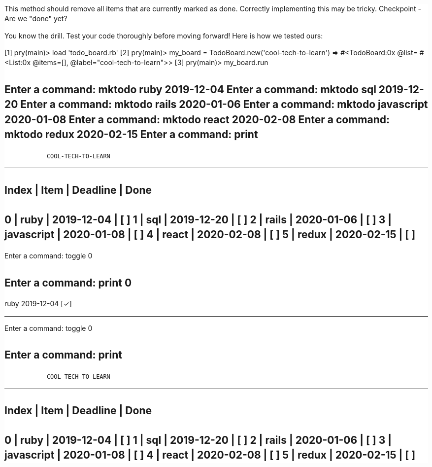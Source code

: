 This method should remove all items that are currently marked as done. Correctly implementing this may be tricky.
Checkpoint - Are we "done" yet?

You know the drill. Test your code thoroughly before moving forward! Here is how we tested ours:

[1] pry(main)> load 'todo_board.rb'
[2] pry(main)> my_board = TodoBoard.new('cool-tech-to-learn')
=> #<TodoBoard:0x
 @list=
  #<List:0x
   @items=[],
   @label="cool-tech-to-learn">>
[3] pry(main)> my_board.run

Enter a command: mktodo ruby 2019-12-04
Enter a command: mktodo sql 2019-12-20
Enter a command: mktodo rails 2020-01-06
Enter a command: mktodo javascript 2020-01-08
Enter a command: mktodo react 2020-02-08
Enter a command: mktodo redux 2020-02-15
Enter a command: print
-------------------------------------------------
                COOL-TECH-TO-LEARN
-------------------------------------------------
Index | Item                 | Deadline   | Done
-------------------------------------------------
0     | ruby                 | 2019-12-04 | [ ]
1     | sql                  | 2019-12-20 | [ ]
2     | rails                | 2020-01-06 | [ ]
3     | javascript           | 2020-01-08 | [ ]
4     | react                | 2020-02-08 | [ ]
5     | redux                | 2020-02-15 | [ ]
-------------------------------------------------

Enter a command: toggle 0

Enter a command: print 0
-------------------------------------------------
ruby                            2019-12-04    [✓]

-------------------------------------------------

Enter a command: toggle 0

Enter a command: print
-------------------------------------------------
                COOL-TECH-TO-LEARN
-------------------------------------------------
Index | Item                 | Deadline   | Done
-------------------------------------------------
0     | ruby                 | 2019-12-04 | [ ]
1     | sql                  | 2019-12-20 | [ ]
2     | rails                | 2020-01-06 | [ ]
3     | javascript           | 2020-01-08 | [ ]
4     | react                | 2020-02-08 | [ ]
5     | redux                | 2020-02-15 | [ ]
-------------------------------------------------
